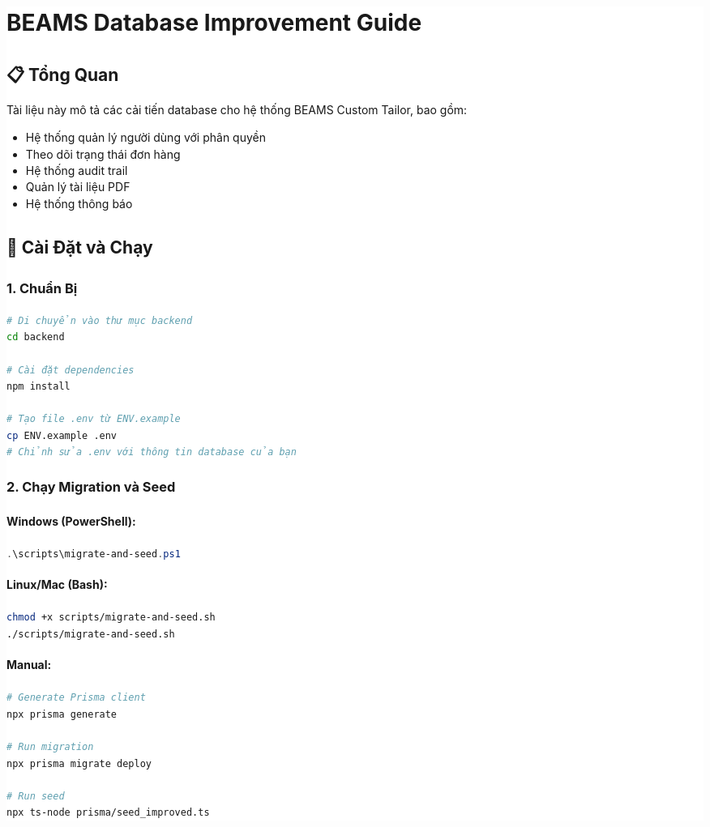 # BEAMS Database Improvement Guide

## 📋 **Tổng Quan**

Tài liệu này mô tả các cải tiến database cho hệ thống BEAMS Custom Tailor, bao gồm:

- Hệ thống quản lý người dùng với phân quyền
- Theo dõi trạng thái đơn hàng
- Hệ thống audit trail
- Quản lý tài liệu PDF
- Hệ thống thông báo

## 🚀 **Cài Đặt và Chạy**

### **1. Chuẩn Bị**

```bash
# Di chuyển vào thư mục backend
cd backend

# Cài đặt dependencies
npm install

# Tạo file .env từ ENV.example
cp ENV.example .env
# Chỉnh sửa .env với thông tin database của bạn
```

### **2. Chạy Migration và Seed**

#### **Windows (PowerShell):**

```powershell
.\scripts\migrate-and-seed.ps1
```

#### **Linux/Mac (Bash):**

```bash
chmod +x scripts/migrate-and-seed.sh
./scripts/migrate-and-seed.sh
```

#### **Manual:**

```bash
# Generate Prisma client
npx prisma generate

# Run migration
npx prisma migrate deploy

# Run seed
npx ts-node prisma/seed_improved.ts
```
